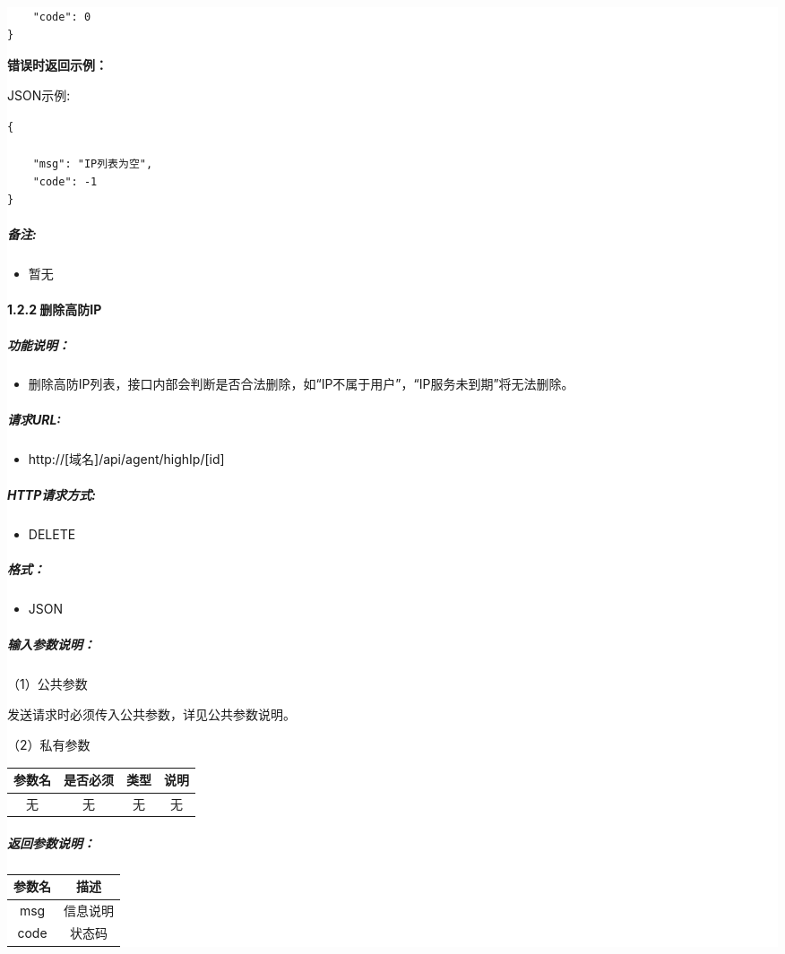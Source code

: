 ```
    "code": 0
}
```

**错误时返回示例：**

JSON示例:

```
{
   
    "msg": "IP列表为空",
    "code": -1
}
```


##### 备注:

- 暂无

<h4 id='1.2.2删除高防IP'>1.2.2 删除高防IP</h4>

##### 功能说明：

- 删除高防IP列表，接口内部会判断是否合法删除，如“IP不属于用户”，“IP服务未到期”将无法删除。

##### 请求URL:

- http://[域名]/api/agent/highIp/[id]
 
##### HTTP请求方式:

- DELETE

##### 格式：

- JSON

##### 输入参数说明：
（1）公共参数

发送请求时必须传入公共参数，详见公共参数说明。

（2）私有参数

|参数名|是否必须|类型|说明|
|:----:    |:---:|:-----: |:-----:   |
|无 |  无 |无  | 无    |


##### 返回参数说明：

|参数名|描述|
|:----:    |:-----:   |
|msg |  信息说明    |
|code|  状态码    |
